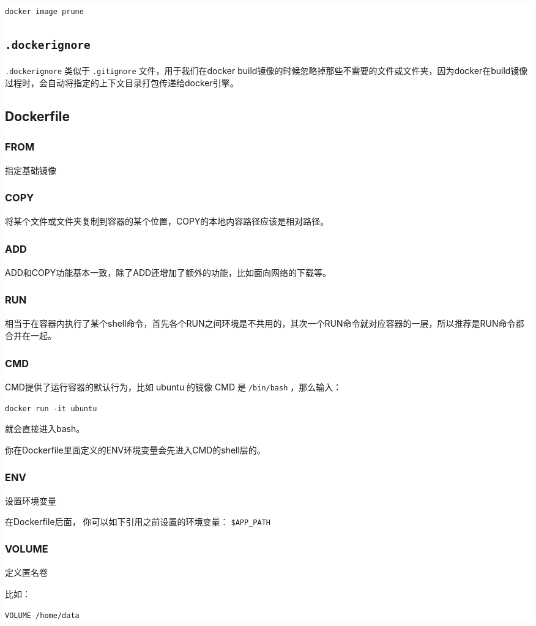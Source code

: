 ```
docker image prune
```

## `.dockerignore`

`.dockerignore` 类似于 `.gitignore` 文件，用于我们在docker build镜像的时候忽略掉那些不需要的文件或文件夹，因为docker在build镜像过程时，会自动将指定的上下文目录打包传递给docker引擎。

## Dockerfile

### FROM

指定基础镜像

### COPY

将某个文件或文件夹复制到容器的某个位置，COPY的本地内容路径应该是相对路径。

### ADD

ADD和COPY功能基本一致，除了ADD还增加了额外的功能，比如面向网络的下载等。



### RUN

相当于在容器内执行了某个shell命令，首先各个RUN之间环境是不共用的，其次一个RUN命令就对应容器的一层，所以推荐是RUN命令都合并在一起。

### CMD

CMD提供了运行容器的默认行为，比如 ubuntu 的镜像 CMD 是 `/bin/bash` ，那么输入：

```
docker run -it ubuntu
```

就会直接进入bash。

你在Dockerfile里面定义的ENV环境变量会先进入CMD的shell层的。

### ENV

设置环境变量

在Dockerfile后面， 你可以如下引用之前设置的环境变量： `$APP_PATH`

### VOLUME

定义匿名卷

比如：

```
VOLUME /home/data
```
